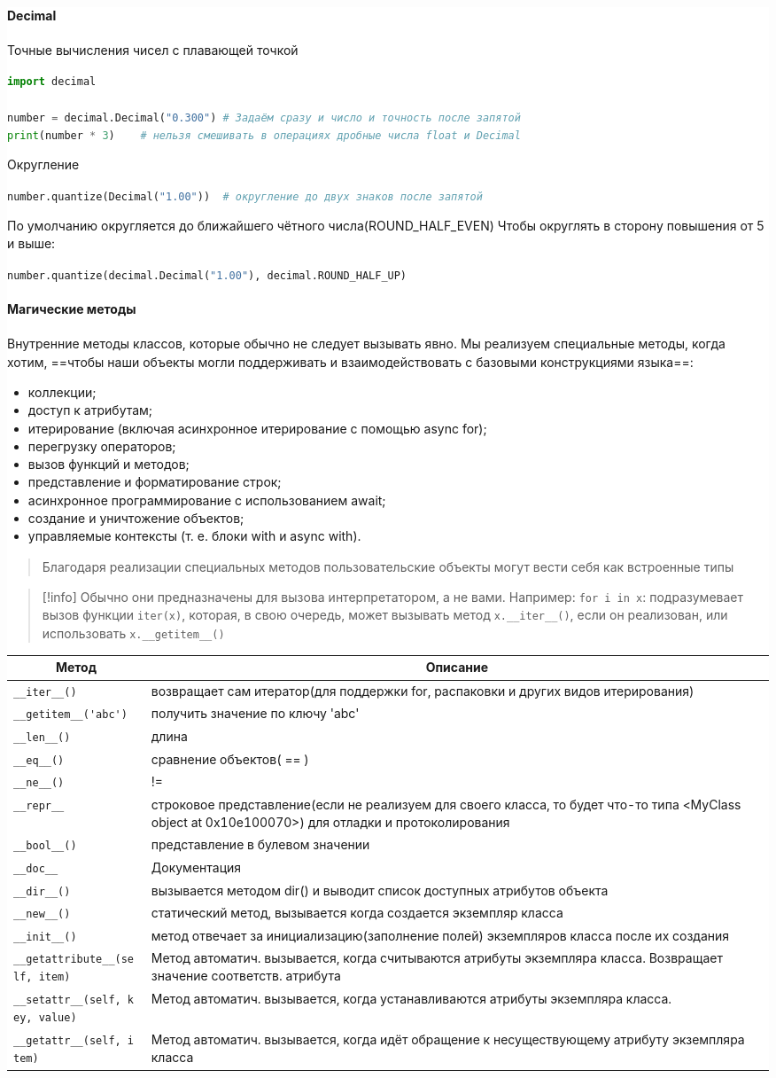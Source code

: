 #### Decimal
Точные вычисления чисел с плавающей точкой
```python
import decimal

number = decimal.Decimal("0.300") # Задаём сразу и число и точность после запятой
print(number * 3)    # нельзя смешивать в операциях дробные числа float и Decimal
```
Округление
```python
number.quantize(Decimal("1.00"))  # округление до двух знаков после запятой
```
По умолчанию округляется до ближайшего чётного числа(ROUND_HALF_EVEN)
Чтобы округлять в сторону повышения от 5 и выше:
```python
number.quantize(decimal.Decimal("1.00"), decimal.ROUND_HALF_UP)
```

#### Магические методы
Внутренние методы классов, которые обычно не следует вызывать явно.
Мы реализуем специальные методы, когда хотим, ==чтобы наши объекты могли
поддерживать и взаимодействовать с базовыми конструкциями языка==:
   - коллекции;
   - доступ к атрибутам;
   - итерирование (включая асинхронное итерирование с помощью async for);
   - перегрузку операторов;
   - вызов функций и методов;
   - представление и форматирование строк;
   - асинхронное программирование с использованием await;
   - создание и уничтожение объектов;
   - управляемые контексты (т. е. блоки with и async with).
   >Благодаря реализации специальных методов пользовательские объекты могут вести себя как встроенные типы
   
>[!info] Обычно они предназначены для вызова интерпретатором, а не вами. 
>Например:
   `for i in x`: подразумевает вызов функции `iter(x)`, которая, в свою очередь,
   может вызывать метод `x.__iter__()`, если он реализован, или использовать `x.__getitem__()`
   
|Метод|Описание|
|------|-------|
|`__iter__()`|возвращает сам итератор(для поддержки for, распаковки и других видов итерирования)
|`__getitem__('abc')`|получить значение по ключу 'abc'
|`__len__()`|длина
|`__eq__()`|сравнение объектов( == )
|`__ne__()`| !=
|`__repr__`|строковое представление(если не реализуем для своего класса, то будет что-то типа <MyClass object at 0x10e100070>) для отладки и протоколирования
|`__bool__()`|представление в булевом значении
|`__doc__`|Документация
|`__dir__()`|вызывается методом dir() и выводит список доступных атрибутов объекта
|`__new__()`|статический метод, вызывается когда создается экземпляр класса
|`__init__()`|метод отвечает за инициализацию(заполнение полей) экземпляров класса после их создания
|`__getattribute__(self, item)`|Метод автоматич. вызывается, когда считываются атрибуты экземпляра класса. Возвращает значение соответств. атрибута
|`__setattr__(self, key, value) `|Метод автоматич. вызывается, когда устанавливаются атрибуты экземпляра класса.
|`__getattr__(self, item)  `|Метод автоматич. вызывается, когда идёт обращение к несуществующему атрибуту экземпляра класса